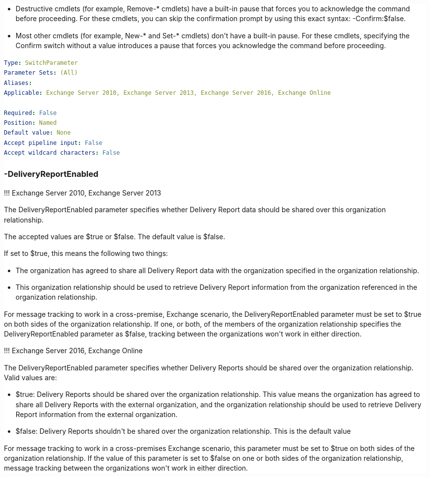 - Destructive cmdlets (for example, Remove-\* cmdlets) have a built-in pause that forces you to acknowledge the command before proceeding. For these cmdlets, you can skip the confirmation prompt by using this exact syntax: -Confirm:$false.

- Most other cmdlets (for example, New-\* and Set-\* cmdlets) don't have a built-in pause. For these cmdlets, specifying the Confirm switch without a value introduces a pause that forces you acknowledge the command before proceeding.

```yaml
Type: SwitchParameter
Parameter Sets: (All)
Aliases:
Applicable: Exchange Server 2010, Exchange Server 2013, Exchange Server 2016, Exchange Online

Required: False
Position: Named
Default value: None
Accept pipeline input: False
Accept wildcard characters: False
```

### -DeliveryReportEnabled
!!! Exchange Server 2010, Exchange Server 2013

The DeliveryReportEnabled parameter specifies whether Delivery Report data should be shared over this organization relationship.

The accepted values are $true or $false. The default value is $false.

If set to $true, this means the following two things:

- The organization has agreed to share all Delivery Report data with the organization specified in the organization relationship.

- This organization relationship should be used to retrieve Delivery Report information from the organization referenced in the organization relationship.

For message tracking to work in a cross-premise, Exchange scenario, the DeliveryReportEnabled parameter must be set to $true on both sides of the organization relationship. If one, or both, of the members of the organization relationship specifies the DeliveryReportEnabled parameter as $false, tracking between the organizations won't work in either direction.



!!! Exchange Server 2016, Exchange Online

The DeliveryReportEnabled parameter specifies whether Delivery Reports should be shared over the organization relationship. Valid values are:

- $true: Delivery Reports should be shared over the organization relationship. This value means the organization has agreed to share all Delivery Reports with the external organization, and the organization relationship should be used to retrieve Delivery Report information from the external organization.

- $false: Delivery Reports shouldn't be shared over the organization relationship. This is the default value

For message tracking to work in a cross-premises Exchange scenario, this parameter must be set to $true on both sides of the organization relationship. If the value of this parameter is set to $false on one or both sides of the organization relationship, message tracking between the organizations won't work in either direction.
